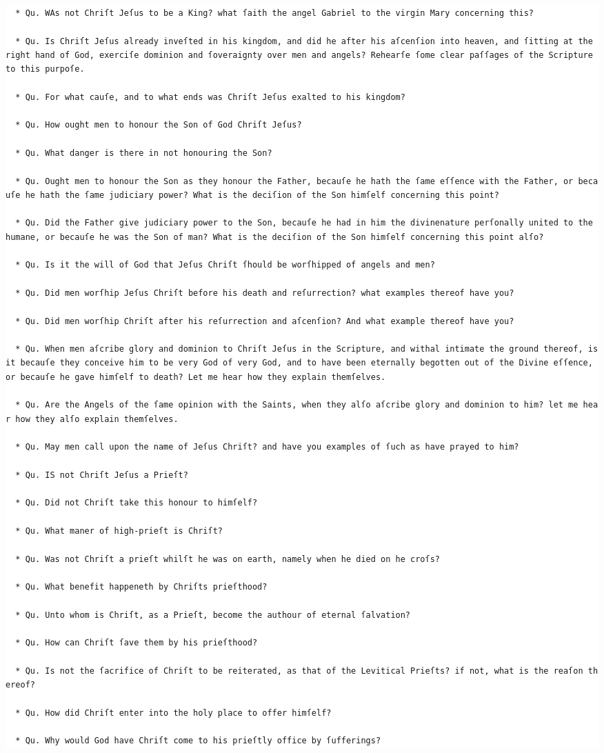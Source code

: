       * Qu. WAs not Chriſt Jeſus to be a King? what ſaith the angel Gabriel to the virgin Mary concerning this?

      * Qu. Is Chriſt Jeſus already inveſted in his kingdom, and did he after his aſcenſion into heaven, and ſitting at the right hand of God, exerciſe dominion and ſoveraignty over men and angels? Rehearſe ſome clear paſſages of the Scripture to this purpoſe.

      * Qu. For what cauſe, and to what ends was Chriſt Jeſus exalted to his kingdom?

      * Qu. How ought men to honour the Son of God Chriſt Jeſus?

      * Qu. What danger is there in not honouring the Son?

      * Qu. Ought men to honour the Son as they honour the Father, becauſe he hath the ſame eſſence with the Father, or becauſe he hath the ſame judiciary power? What is the deciſion of the Son himſelf concerning this point?

      * Qu. Did the Father give judiciary power to the Son, becauſe he had in him the divinenature perſonally united to the humane, or becauſe he was the Son of man? What is the deciſion of the Son himſelf concerning this point alſo?

      * Qu. Is it the will of God that Jeſus Chriſt ſhould be worſhipped of angels and men?

      * Qu. Did men worſhip Jeſus Chriſt before his death and reſurrection? what examples thereof have you?

      * Qu. Did men worſhip Chriſt after his reſurrection and aſcenſion? And what example thereof have you?

      * Qu. When men aſcribe glory and dominion to Chriſt Jeſus in the Scripture, and withal intimate the ground thereof, is it becauſe they conceive him to be very God of very God, and to have been eternally begotten out of the Divine eſſence, or becauſe he gave himſelf to death? Let me hear how they explain themſelves.

      * Qu. Are the Angels of the ſame opinion with the Saints, when they alſo aſcribe glory and dominion to him? let me hear how they alſo explain themſelves.

      * Qu. May men call upon the name of Jeſus Chriſt? and have you examples of ſuch as have prayed to him?

      * Qu. IS not Chriſt Jeſus a Prieſt?

      * Qu. Did not Chriſt take this honour to himſelf?

      * Qu. What maner of high-prieſt is Chriſt?

      * Qu. Was not Chriſt a prieſt whilſt he was on earth, namely when he died on he croſs?

      * Qu. What benefit happeneth by Chriſts prieſthood?

      * Qu. Unto whom is Chriſt, as a Prieſt, become the authour of eternal ſalvation?

      * Qu. How can Chriſt ſave them by his prieſthood?

      * Qu. Is not the ſacrifice of Chriſt to be reiterated, as that of the Levitical Prieſts? if not, what is the reaſon thereof?

      * Qu. How did Chriſt enter into the holy place to offer himſelf?

      * Qu. Why would God have Chriſt come to his prieſtly office by ſufferings?

